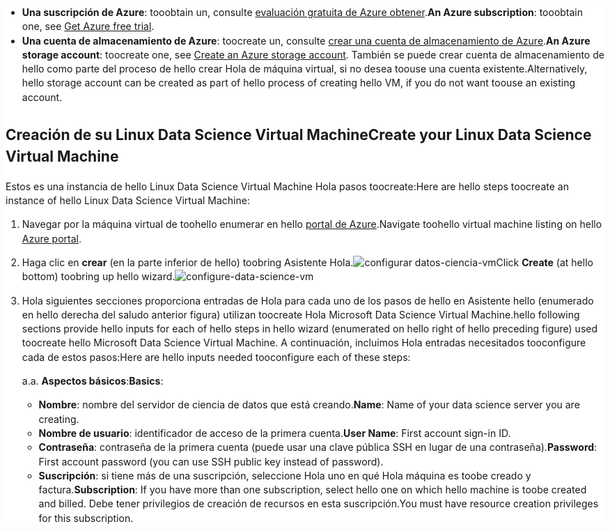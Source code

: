 * <span data-ttu-id="50cce-144">**Una suscripción de Azure**: tooobtain un, consulte [evaluación gratuita de Azure obtener](https://azure.microsoft.com/free/).</span><span class="sxs-lookup"><span data-stu-id="50cce-144">**An Azure subscription**: tooobtain one, see [Get Azure free trial](https://azure.microsoft.com/free/).</span></span>
* <span data-ttu-id="50cce-145">**Una cuenta de almacenamiento de Azure**: toocreate un, consulte [crear una cuenta de almacenamiento de Azure](../storage/common/storage-create-storage-account.md#create-a-storage-account).</span><span class="sxs-lookup"><span data-stu-id="50cce-145">**An Azure storage account**: toocreate one, see [Create an Azure storage account](../storage/common/storage-create-storage-account.md#create-a-storage-account).</span></span> <span data-ttu-id="50cce-146">También se puede crear cuenta de almacenamiento de hello como parte del proceso de hello crear Hola de máquina virtual, si no desea toouse una cuenta existente.</span><span class="sxs-lookup"><span data-stu-id="50cce-146">Alternatively, hello storage account can be created as part of hello process of creating hello VM, if you do not want toouse an existing account.</span></span>

## <a name="create-your-linux-data-science-virtual-machine"></a><span data-ttu-id="50cce-147">Creación de su Linux Data Science Virtual Machine</span><span class="sxs-lookup"><span data-stu-id="50cce-147">Create your Linux Data Science Virtual Machine</span></span>
<span data-ttu-id="50cce-148">Estos es una instancia de hello Linux Data Science Virtual Machine Hola pasos toocreate:</span><span class="sxs-lookup"><span data-stu-id="50cce-148">Here are hello steps toocreate an instance of hello Linux Data Science Virtual Machine:</span></span>

1. <span data-ttu-id="50cce-149">Navegar por la máquina virtual de toohello enumerar en hello [portal de Azure](https://portal.azure.com/#create/microsoft-ads.linux-data-science-vmlinuxdsvm).</span><span class="sxs-lookup"><span data-stu-id="50cce-149">Navigate toohello virtual machine listing on hello [Azure portal](https://portal.azure.com/#create/microsoft-ads.linux-data-science-vmlinuxdsvm).</span></span>
2. <span data-ttu-id="50cce-150">Haga clic en **crear** (en la parte inferior de hello) toobring Asistente Hola.![ configurar datos-ciencia-vm](./media/machine-learning-data-science-linux-dsvm-intro/configure-linux-data-science-virtual-machine.png)</span><span class="sxs-lookup"><span data-stu-id="50cce-150">Click **Create** (at hello bottom) toobring up hello wizard.![configure-data-science-vm](./media/machine-learning-data-science-linux-dsvm-intro/configure-linux-data-science-virtual-machine.png)</span></span>
3. <span data-ttu-id="50cce-151">Hola siguientes secciones proporciona entradas de Hola para cada uno de los pasos de hello en Asistente hello (enumerado en hello derecha del saludo anterior figura) utilizan toocreate Hola Microsoft Data Science Virtual Machine.</span><span class="sxs-lookup"><span data-stu-id="50cce-151">hello following sections provide hello inputs for each of hello steps in hello wizard (enumerated on hello right of hello preceding figure) used toocreate hello Microsoft Data Science Virtual Machine.</span></span> <span data-ttu-id="50cce-152">A continuación, incluimos Hola entradas necesitados tooconfigure cada de estos pasos:</span><span class="sxs-lookup"><span data-stu-id="50cce-152">Here are hello inputs needed tooconfigure each of these steps:</span></span>
   
   <span data-ttu-id="50cce-153">a.</span><span class="sxs-lookup"><span data-stu-id="50cce-153">a.</span></span> <span data-ttu-id="50cce-154">**Aspectos básicos**:</span><span class="sxs-lookup"><span data-stu-id="50cce-154">**Basics**:</span></span>
   
   * <span data-ttu-id="50cce-155">**Nombre**: nombre del servidor de ciencia de datos que está creando.</span><span class="sxs-lookup"><span data-stu-id="50cce-155">**Name**: Name of your data science server you are creating.</span></span>
   * <span data-ttu-id="50cce-156">**Nombre de usuario**: identificador de acceso de la primera cuenta.</span><span class="sxs-lookup"><span data-stu-id="50cce-156">**User Name**: First account sign-in ID.</span></span>
   * <span data-ttu-id="50cce-157">**Contraseña**: contraseña de la primera cuenta (puede usar una clave pública SSH en lugar de una contraseña).</span><span class="sxs-lookup"><span data-stu-id="50cce-157">**Password**: First account password (you can use SSH public key instead of password).</span></span>
   * <span data-ttu-id="50cce-158">**Suscripción**: si tiene más de una suscripción, seleccione Hola uno en qué Hola máquina es toobe creado y factura.</span><span class="sxs-lookup"><span data-stu-id="50cce-158">**Subscription**: If you have more than one subscription, select hello one on which hello machine is toobe created and billed.</span></span> <span data-ttu-id="50cce-159">Debe tener privilegios de creación de recursos en esta suscripción.</span><span class="sxs-lookup"><span data-stu-id="50cce-159">You must have resource creation privileges for this subscription.</span></span>